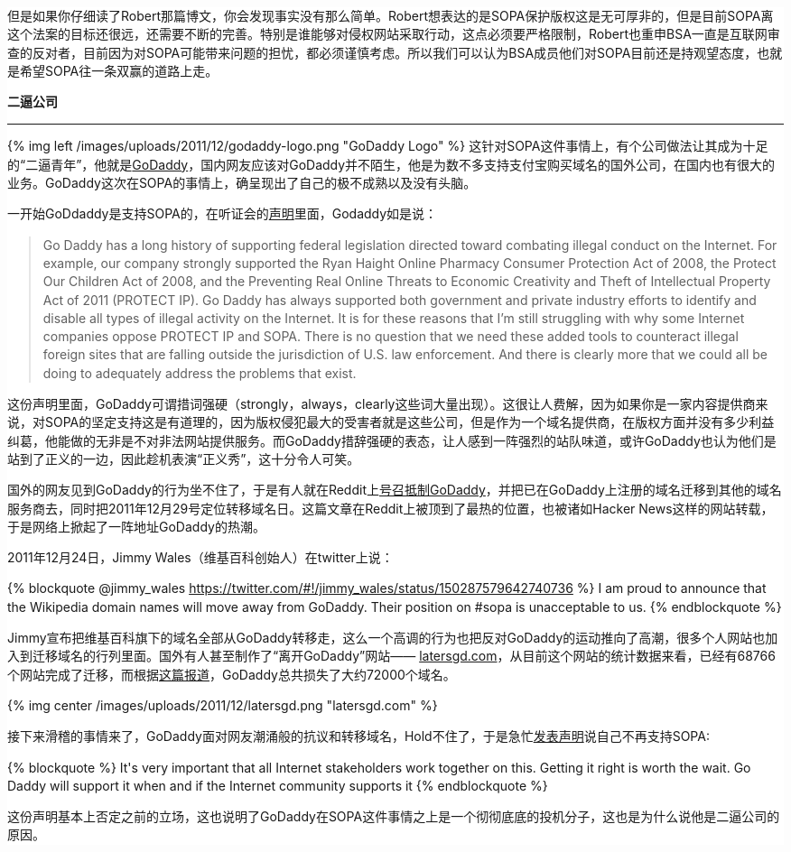 但是如果你仔细读了Robert那篇博文，你会发现事实没有那么简单。Robert想表达的是SOPA保护版权这是无可厚非的，但是目前SOPA离这个法案的目标还很远，还需要不断的完善。特别是谁能够对侵权网站采取行动，这点必须要严格限制，Robert也重申BSA一直是互联网审查的反对者，目前因为对SOPA可能带来问题的担忧，都必须谨慎考虑。所以我们可以认为BSA成员他们对SOPA目前还是持观望态度，也就是希望SOPA往一条双赢的道路上走。


**二逼公司**
*****


{% img left /images/uploads/2011/12/godaddy-logo.png "GoDaddy Logo" %} 这针对SOPA这件事情上，有个公司做法让其成为十足的“二逼青年”，他就是[GoDaddy](http://godaddy.com)，国内网友应该对GoDaddy并不陌生，他是为数不多支持支付宝购买域名的国外公司，在国内也有很大的业务。GoDaddy这次在SOPA的事情上，确呈现出了自己的极不成熟以及没有头脑。

一开始GoDdaddy是支持SOPA的，在听证会的[声明](http://www.thedomains.com/2011/11/15/here-is-godaddys-statement-in-support-of-the-stop-online-privacy-act-house-hearing-tomorrow/)里面，Godaddy如是说：

>Go Daddy has a long history of supporting federal legislation directed toward combating illegal conduct on the Internet. For example, our company strongly supported the Ryan Haight Online Pharmacy Consumer Protection Act of 2008, the Protect Our Children Act of 2008, and the Preventing Real Online Threats to Economic Creativity and Theft of Intellectual Property Act of 2011 (PROTECT IP). Go Daddy has always supported both government and private industry efforts to identify and disable all types of illegal activity on the Internet. It is for these reasons that I’m still struggling with why some Internet companies oppose PROTECT IP and SOPA. There is no question that we need these added tools to counteract illegal foreign sites that are falling outside the jurisdiction of U.S. law enforcement. And there is clearly more that we could all be doing to adequately address the problems that exist.

这份声明里面，GoDaddy可谓措词强硬（strongly，always，clearly这些词大量出现）。这很让人费解，因为如果你是一家内容提供商来说，对SOPA的坚定支持这是有道理的，因为版权侵犯最大的受害者就是这些公司，但是作为一个域名提供商，在版权方面并没有多少利益纠葛，他能做的无非是不对非法网站提供服务。而GoDaddy措辞强硬的表态，让人感到一阵强烈的站队味道，或许GoDaddy也认为他们是站到了正义的一边，因此趁机表演“正义秀”，这十分令人可笑。

国外的网友见到GoDaddy的行为坐不住了，于是有人就在Reddit上[号召抵制GoDaddy](http://www.reddit.com/r/politics/comments/nmnie/godaddy_supports_sopa_im_transferring_51_domains/)，并把已在GoDaddy上注册的域名迁移到其他的域名服务商去，同时把2011年12月29号定位转移域名日。这篇文章在Reddit上被顶到了最热的位置，也被诸如Hacker News这样的网站转载，于是网络上掀起了一阵地址GoDaddy的热潮。

2011年12月24日，Jimmy Wales（维基百科创始人）在twitter上说：

{% blockquote @jimmy_wales https://twitter.com/#!/jimmy_wales/status/150287579642740736 %}
I am proud to announce that the Wikipedia domain names will move away from GoDaddy. Their position on #sopa is unacceptable to us.
{% endblockquote %}

Jimmy宣布把维基百科旗下的域名全部从GoDaddy转移走，这么一个高调的行为也把反对GoDaddy的运动推向了高潮，很多个人网站也加入到迁移域名的行列里面。国外有人甚至制作了“离开GoDaddy”网站—— [latersgd.com](http://latersgd.com/)，从目前这个网站的统计数据来看，已经有68766个网站完成了迁移，而根据[这篇报道](http://www.macobserver.com/tmo/article/go_daddy_sopa_support_leads_to_domain_exodus/)，GoDaddy总共损失了大约72000个域名。

{% img center /images/uploads/2011/12/latersgd.png "latersgd.com" %}

接下来滑稽的事情来了，GoDaddy面对网友潮涌般的抗议和转移域名，Hold不住了，于是急忙[发表声明](http://www.godaddy.com/newscenter/release-view.aspx?news_item_id=378&isc=smtwsup)说自己不再支持SOPA:


{% blockquote %}
It's very important that all Internet stakeholders work together on this. Getting it right is worth the wait. Go Daddy will support it when and if the Internet community supports it
{% endblockquote %}

这份声明基本上否定之前的立场，这也说明了GoDaddy在SOPA这件事情之上是一个彻彻底底的投机分子，这也是为什么说他是二逼公司的原因。
